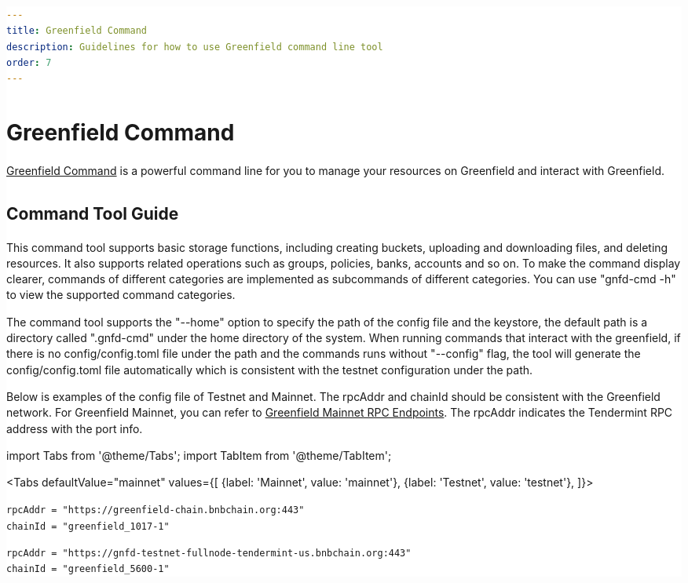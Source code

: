 ```yaml
---
title: Greenfield Command
description: Guidelines for how to use Greenfield command line tool
order: 7
---
```


# Greenfield Command

[Greenfield Command](https://github.com/bnb-chain/greenfield-cmd) is a powerful command line for you to manage your resources on Greenfield and interact with Greenfield. 

## Command Tool Guide

This command tool supports basic storage functions, including creating buckets, uploading and downloading files, and deleting resources.
It also supports related operations such as groups, policies, banks, accounts and so on. To make the command display clearer, commands of different categories are implemented as subcommands of different categories. You can use "gnfd-cmd -h" to view the supported command categories.

The command tool supports the "--home" option to specify the path of the config file and the keystore,
the default path is a directory called ".gnfd-cmd" under the home directory of the system.
When running commands that interact with the greenfield, if there is no config/config.toml file under the path and the commands runs without "--config" flag, the tool will generate the config/config.toml file automatically which is consistent with the testnet configuration under the path.

Below is examples of the config file of Testnet and Mainnet. The rpcAddr and chainId should be consistent with the Greenfield network.
For Greenfield Mainnet, you can refer to [Greenfield Mainnet RPC Endpoints](../../api/endpoints.md).
The rpcAddr indicates the Tendermint RPC address with the port info.


import Tabs from '@theme/Tabs';
import TabItem from '@theme/TabItem';

<Tabs
defaultValue="mainnet"
values={[
{label: 'Mainnet', value: 'mainnet'},
{label: 'Testnet', value: 'testnet'},
]}>
<TabItem value="mainnet">

	rpcAddr = "https://greenfield-chain.bnbchain.org:443"
	chainId = "greenfield_1017-1"

  </TabItem>
  <TabItem value="testnet">

	rpcAddr = "https://gnfd-testnet-fullnode-tendermint-us.bnbchain.org:443"
	chainId = "greenfield_5600-1"
  </TabItem>
</Tabs>
